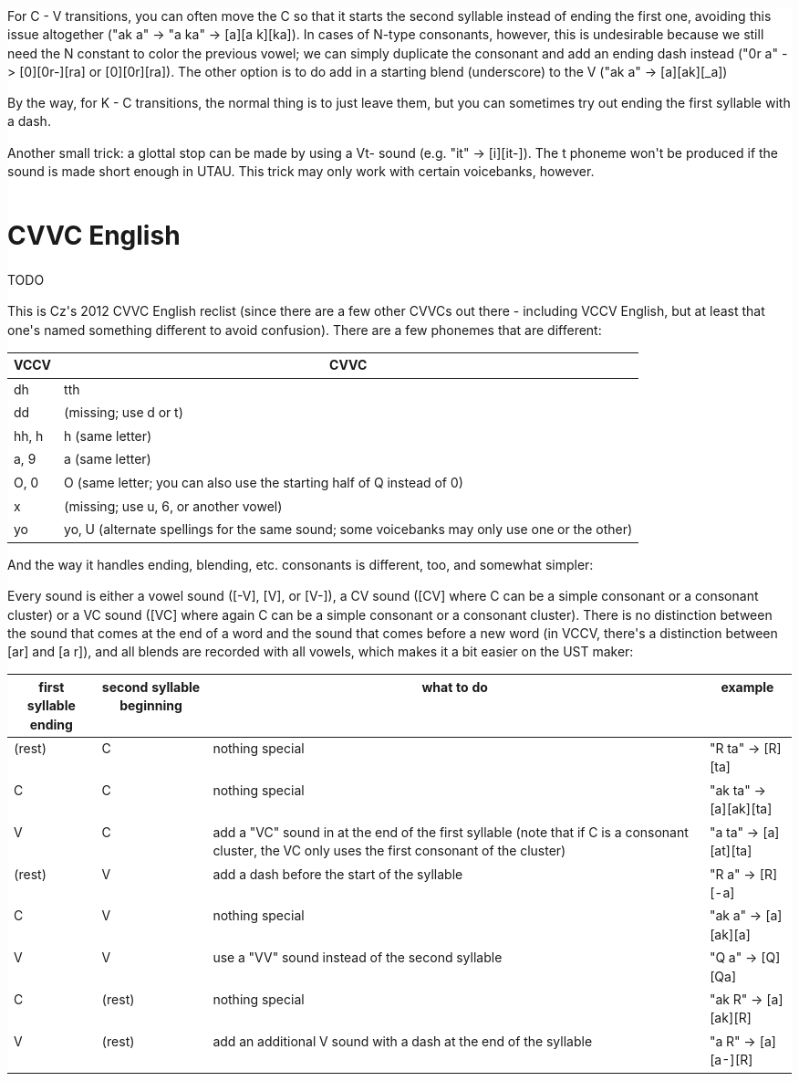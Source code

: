 For C - V transitions, you can often move the C so that it starts the second syllable instead of ending the first one, avoiding this issue altogether ("ak a" -> "a ka" -> \[a\]\[a k\]\[ka\]). In cases of N-type consonants, however, this is undesirable because we still need the N constant to color the previous vowel; we can simply duplicate the consonant and add an ending dash instead ("0r a" -> \[0\]\[0r-\]\[ra\] or \[0\]\[0r\]\[ra\]). The other option is to do add in a starting blend (underscore) to the V ("ak a" -> \[a\]\[ak\]\[\_a\])

By the way, for K - C transitions, the normal thing is to just leave them, but you can sometimes try out ending the first syllable with a dash. 

Another small trick: a glottal stop can be made by using a Vt- sound (e.g. "it" -> \[i\]\[it-\]). The t phoneme won't be produced if the sound is made short enough in UTAU. This trick may only work with certain voicebanks, however.

# CVVC English

TODO

This is Cz's 2012 CVVC English reclist (since there are a few other CVVCs out there - including VCCV English, but at least that one's named something different to avoid confusion). There are a few phonemes that are different:

| VCCV  | CVVC |
|-------|------|
| dh    | tth  |
| dd    | (missing; use d or t) |
| hh, h | h (same letter) |
| a, 9  | a (same letter) |
| O, 0  | O (same letter; you can also use the starting half of Q instead of 0) |
| x     | (missing; use u, 6, or another vowel) |
| yo    | yo, U (alternate spellings for the same sound; some voicebanks may only use one or the other) |

And the way it handles ending, blending, etc. consonants is different, too, and somewhat simpler: 

Every sound is either a vowel sound (\[-V\], \[V\], or \[V-\]), a CV sound (\[CV\] where C can be a simple consonant or a consonant cluster) or a VC sound (\[VC\] where again C can be a simple consonant or a consonant cluster). There is no distinction between the sound that comes at the end of a word and the sound that comes before a new word (in VCCV, there's a distinction between \[ar\] and \[a r\]), and all blends are recorded with all vowels, which makes it a bit easier on the UST maker:

| first syllable ending | second syllable beginning | what to do                                                          | example                                   |
|-----------------------|---------------------------|---------------------------------------------------------------------|-------------------------------------------|
| (rest)                | C                         | nothing special                                                     | "R ta" -> \[R\]\[ta\]                     |
| C                     | C                         | nothing special                                                     | "ak ta" -> \[a\]\[ak\]\[ta\]              |
| V                     | C                         | add a "VC" sound in at the end of the first syllable (note that if C is a consonant cluster, the VC only uses the first consonant of the cluster) | "a ta" -> \[a\]\[at\]\[ta\]               |
| (rest)                | V                         | add a dash before the start of the syllable                         | "R a" -> \[R\]\[-a\]                      |
| C                     | V                         | nothing special                                                     | "ak a" -> \[a\]\[ak\]\[a\]                |
| V                     | V                         | use a "VV" sound instead of the second syllable                     | "Q a" -> \[Q\]\[Qa\]                      |
| C                     | (rest)                    | nothing special                                                     | "ak R" -> \[a\]\[ak\]\[R\]                |
| V                     | (rest)                    | add an additional V sound with a dash at the end of the syllable    | "a R" -> \[a\]\[a-\]\[R\]                 |
